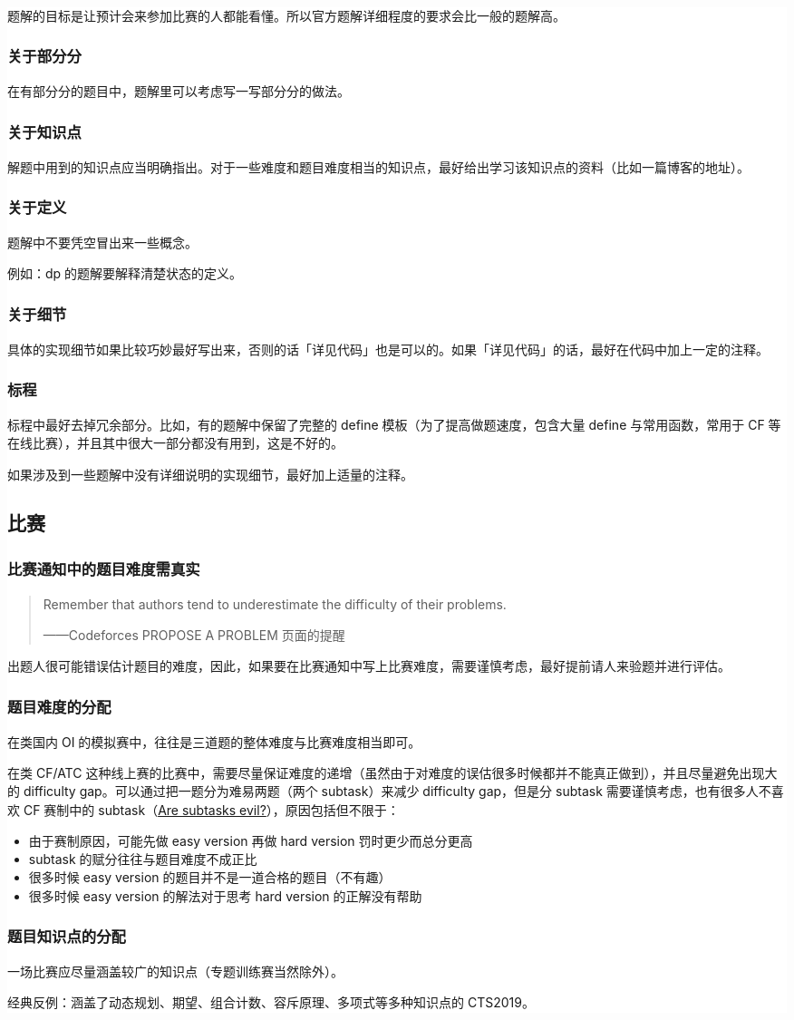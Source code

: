 题解的目标是让预计会来参加比赛的人都能看懂。所以官方题解详细程度的要求会比一般的题解高。

### 关于部分分

在有部分分的题目中，题解里可以考虑写一写部分分的做法。

### 关于知识点

解题中用到的知识点应当明确指出。对于一些难度和题目难度相当的知识点，最好给出学习该知识点的资料（比如一篇博客的地址）。

### 关于定义

题解中不要凭空冒出来一些概念。

例如：dp 的题解要解释清楚状态的定义。

### 关于细节

具体的实现细节如果比较巧妙最好写出来，否则的话「详见代码」也是可以的。如果「详见代码」的话，最好在代码中加上一定的注释。

### 标程

标程中最好去掉冗余部分。比如，有的题解中保留了完整的 define 模板（为了提高做题速度，包含大量 define 与常用函数，常用于 CF 等在线比赛），并且其中很大一部分都没有用到，这是不好的。

如果涉及到一些题解中没有详细说明的实现细节，最好加上适量的注释。

## 比赛

### 比赛通知中的题目难度需真实

> Remember that authors tend to underestimate the difficulty of their problems.
>
> ——Codeforces PROPOSE A PROBLEM 页面的提醒

出题人很可能错误估计题目的难度，因此，如果要在比赛通知中写上比赛难度，需要谨慎考虑，最好提前请人来验题并进行评估。

### 题目难度的分配

在类国内 OI 的模拟赛中，往往是三道题的整体难度与比赛难度相当即可。

在类 CF/ATC 这种线上赛的比赛中，需要尽量保证难度的递增（虽然由于对难度的误估很多时候都并不能真正做到），并且尽量避免出现大的 difficulty gap。可以通过把一题分为难易两题（两个 subtask）来减少 difficulty gap，但是分 subtask 需要谨慎考虑，也有很多人不喜欢 CF 赛制中的 subtask（[Are subtasks evil?](https://codeforces.com/blog/entry/71700)），原因包括但不限于：

-   由于赛制原因，可能先做 easy version 再做 hard version 罚时更少而总分更高
-   subtask 的赋分往往与题目难度不成正比
-   很多时候 easy version 的题目并不是一道合格的题目（不有趣）
-   很多时候 easy version 的解法对于思考 hard version 的正解没有帮助

### 题目知识点的分配

一场比赛应尽量涵盖较广的知识点（专题训练赛当然除外）。

经典反例：涵盖了动态规划、期望、组合计数、容斥原理、多项式等多种知识点的 CTS2019。
